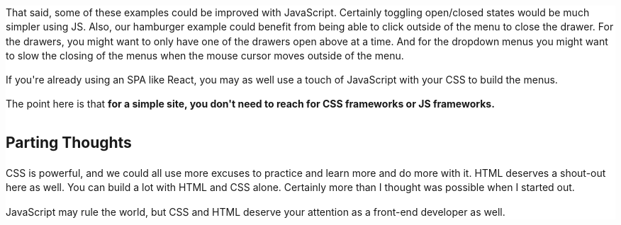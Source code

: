 That said, some of these examples could be improved with JavaScript. Certainly toggling open/closed states would be much simpler using JS. Also, our hamburger example could benefit from being able to click outside of the menu to close the drawer. For the drawers, you might want to only have one of the drawers open above at a time. And for the dropdown menus you might want to slow the closing of the menus when the mouse cursor moves outside of the menu.

If you're already using an SPA like React, you may as well use a touch of JavaScript with your CSS to build the menus.

The point here is that **for a simple site, you don't need to reach for CSS frameworks or JS frameworks.**

## Parting Thoughts

CSS is powerful, and we could all use more excuses to practice and learn more and do more with it. HTML deserves a shout-out here as well. You can build a lot with HTML and CSS alone. Certainly more than I thought was possible when I started out.

JavaScript may rule the world, but CSS and HTML deserve your attention as a front-end developer as well.